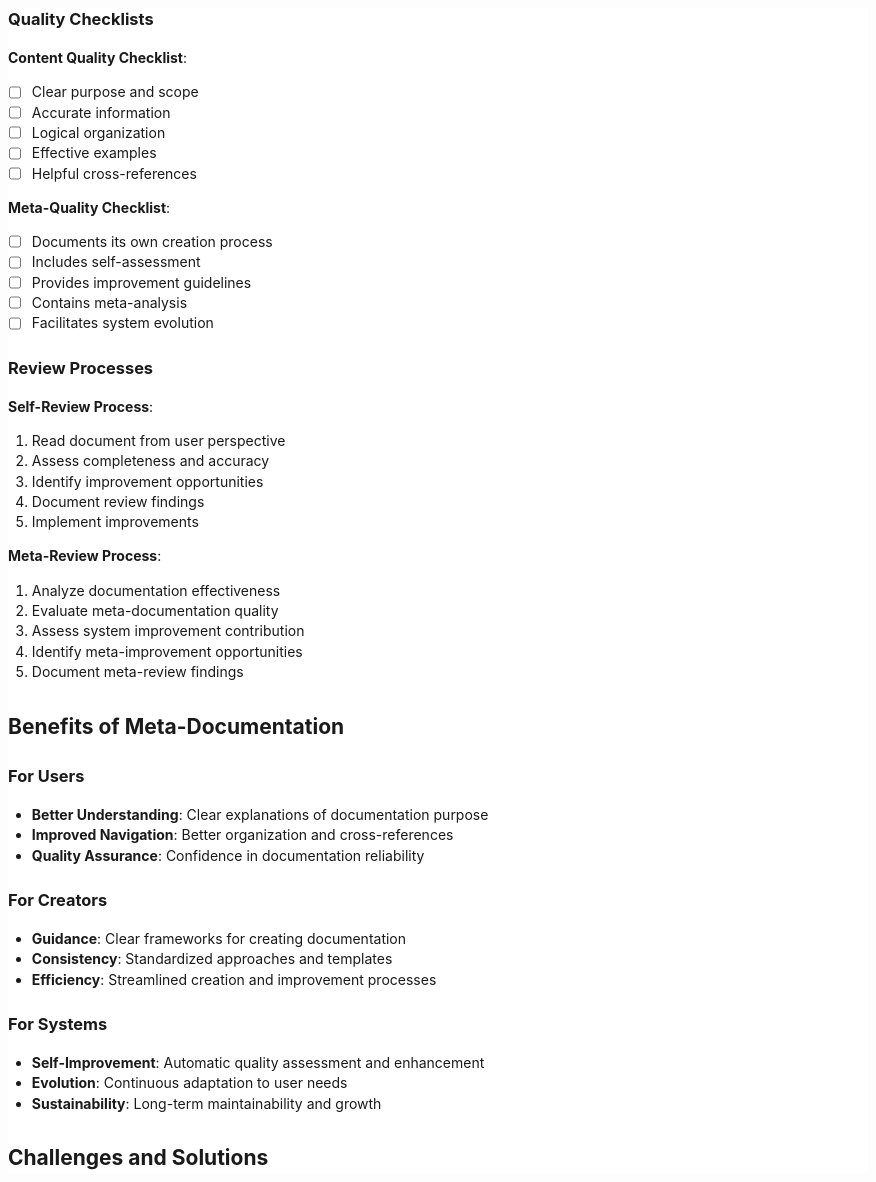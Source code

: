 ### Quality Checklists

**Content Quality Checklist**:
- [ ] Clear purpose and scope
- [ ] Accurate information
- [ ] Logical organization
- [ ] Effective examples
- [ ] Helpful cross-references

**Meta-Quality Checklist**:
- [ ] Documents its own creation process
- [ ] Includes self-assessment
- [ ] Provides improvement guidelines
- [ ] Contains meta-analysis
- [ ] Facilitates system evolution

### Review Processes

**Self-Review Process**:
1. Read document from user perspective
2. Assess completeness and accuracy
3. Identify improvement opportunities
4. Document review findings
5. Implement improvements

**Meta-Review Process**:
1. Analyze documentation effectiveness
2. Evaluate meta-documentation quality
3. Assess system improvement contribution
4. Identify meta-improvement opportunities
5. Document meta-review findings

## Benefits of Meta-Documentation

### For Users
- **Better Understanding**: Clear explanations of documentation purpose
- **Improved Navigation**: Better organization and cross-references
- **Quality Assurance**: Confidence in documentation reliability

### For Creators
- **Guidance**: Clear frameworks for creating documentation
- **Consistency**: Standardized approaches and templates
- **Efficiency**: Streamlined creation and improvement processes

### For Systems
- **Self-Improvement**: Automatic quality assessment and enhancement
- **Evolution**: Continuous adaptation to user needs
- **Sustainability**: Long-term maintainability and growth

## Challenges and Solutions
